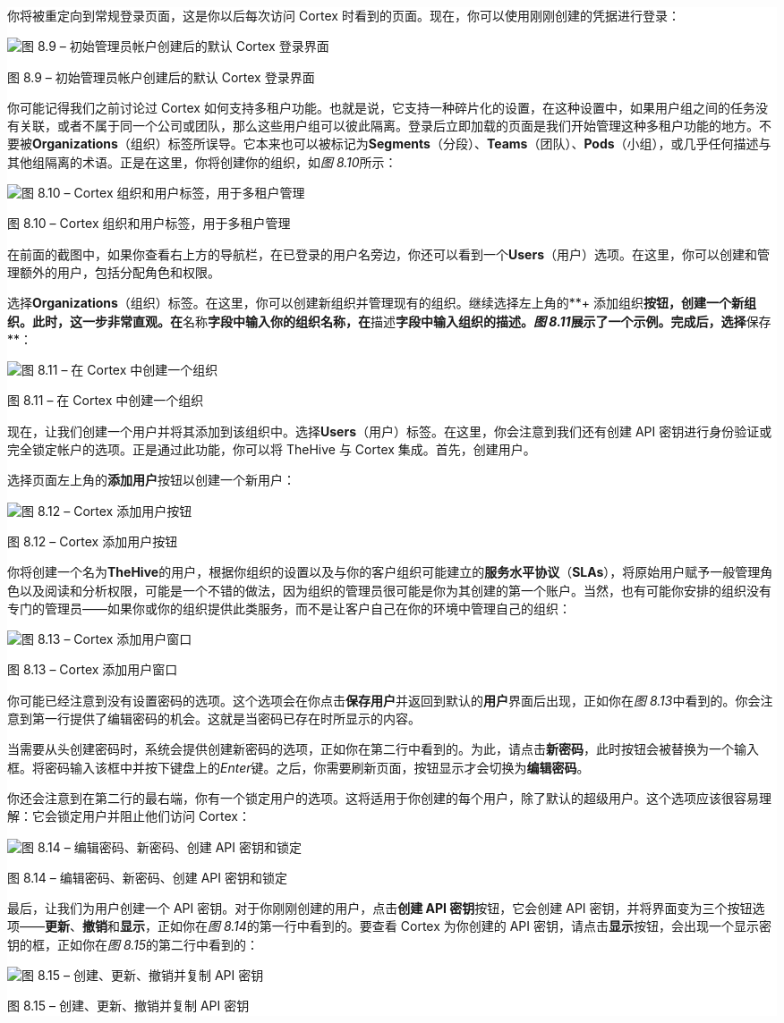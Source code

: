 你将被重定向到常规登录页面，这是你以后每次访问 Cortex 时看到的页面。现在，你可以使用刚刚创建的凭据进行登录：

![图 8.9 – 初始管理员帐户创建后的默认 Cortex 登录界面](image/B21223_08_9.jpg)

图 8.9 – 初始管理员帐户创建后的默认 Cortex 登录界面

你可能记得我们之前讨论过 Cortex 如何支持多租户功能。也就是说，它支持一种碎片化的设置，在这种设置中，如果用户组之间的任务没有关联，或者不属于同一个公司或团队，那么这些用户组可以彼此隔离。登录后立即加载的页面是我们开始管理这种多租户功能的地方。不要被**Organizations**（组织）标签所误导。它本来也可以被标记为**Segments**（分段）、**Teams**（团队）、**Pods**（小组），或几乎任何描述与其他组隔离的术语。正是在这里，你将创建你的组织，如*图 8.10*所示：

![图 8.10 – Cortex 组织和用户标签，用于多租户管理](image/B21223_08_10.jpg)

图 8.10 – Cortex 组织和用户标签，用于多租户管理

在前面的截图中，如果你查看右上方的导航栏，在已登录的用户名旁边，你还可以看到一个**Users**（用户）选项。在这里，你可以创建和管理额外的用户，包括分配角色和权限。

选择**Organizations**（组织）标签。在这里，你可以创建新组织并管理现有的组织。继续选择左上角的**+ 添加组织**按钮，创建一个新组织。此时，这一步非常直观。在**名称**字段中输入你的组织名称，在**描述**字段中输入组织的描述。*图 8.11*展示了一个示例。完成后，选择**保存**：

![图 8.11 – 在 Cortex 中创建一个组织](image/B21223_08_11.jpg)

图 8.11 – 在 Cortex 中创建一个组织

现在，让我们创建一个用户并将其添加到该组织中。选择**Users**（用户）标签。在这里，你会注意到我们还有创建 API 密钥进行身份验证或完全锁定帐户的选项。正是通过此功能，你可以将 TheHive 与 Cortex 集成。首先，创建用户。

选择页面左上角的**添加用户**按钮以创建一个新用户：

![图 8.12 – Cortex 添加用户按钮](image/B21223_08_12.jpg)

图 8.12 – Cortex 添加用户按钮

你将创建一个名为**TheHive**的用户，根据你组织的设置以及与你的客户组织可能建立的**服务水平协议**（**SLAs**），将原始用户赋予一般管理角色以及阅读和分析权限，可能是一个不错的做法，因为组织的管理员很可能是你为其创建的第一个账户。当然，也有可能你安排的组织没有专门的管理员——如果你或你的组织提供此类服务，而不是让客户自己在你的环境中管理自己的组织：

![图 8.13 – Cortex 添加用户窗口](image/B21223_08_13.jpg)

图 8.13 – Cortex 添加用户窗口

你可能已经注意到没有设置密码的选项。这个选项会在你点击**保存用户**并返回到默认的**用户**界面后出现，正如你在*图 8.13*中看到的。你会注意到第一行提供了编辑密码的机会。这就是当密码已存在时所显示的内容。

当需要从头创建密码时，系统会提供创建新密码的选项，正如你在第二行中看到的。为此，请点击**新密码**，此时按钮会被替换为一个输入框。将密码输入该框中并按下键盘上的*Enter*键。之后，你需要刷新页面，按钮显示才会切换为**编辑密码**。

你还会注意到在第二行的最右端，你有一个锁定用户的选项。这将适用于你创建的每个用户，除了默认的超级用户。这个选项应该很容易理解：它会锁定用户并阻止他们访问 Cortex：

![图 8.14 – 编辑密码、新密码、创建 API 密钥和锁定](image/B21223_08_14.jpg)

图 8.14 – 编辑密码、新密码、创建 API 密钥和锁定

最后，让我们为用户创建一个 API 密钥。对于你刚刚创建的用户，点击**创建 API 密钥**按钮，它会创建 API 密钥，并将界面变为三个按钮选项——**更新**、**撤销**和**显示**，正如你在*图 8.14*的第一行中看到的。要查看 Cortex 为你创建的 API 密钥，请点击**显示**按钮，会出现一个显示密钥的框，正如你在*图 8.15*的第二行中看到的：

![图 8.15 – 创建、更新、撤销并复制 API 密钥](image/B21223_08_15.jpg)

图 8.15 – 创建、更新、撤销并复制 API 密钥
